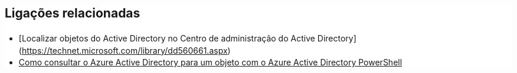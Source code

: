 ## <a name="related-links"></a>Ligações relacionadas
- [Localizar objetos do Active Directory no Centro de administração do Active Directory] (https://technet.microsoft.com/library/dd560661.aspx)
- [Como consultar o Azure Active Directory para um objeto com o Azure Active Directory PowerShell](https://msdn.microsoft.com/library/azure/jj151815.aspx)
